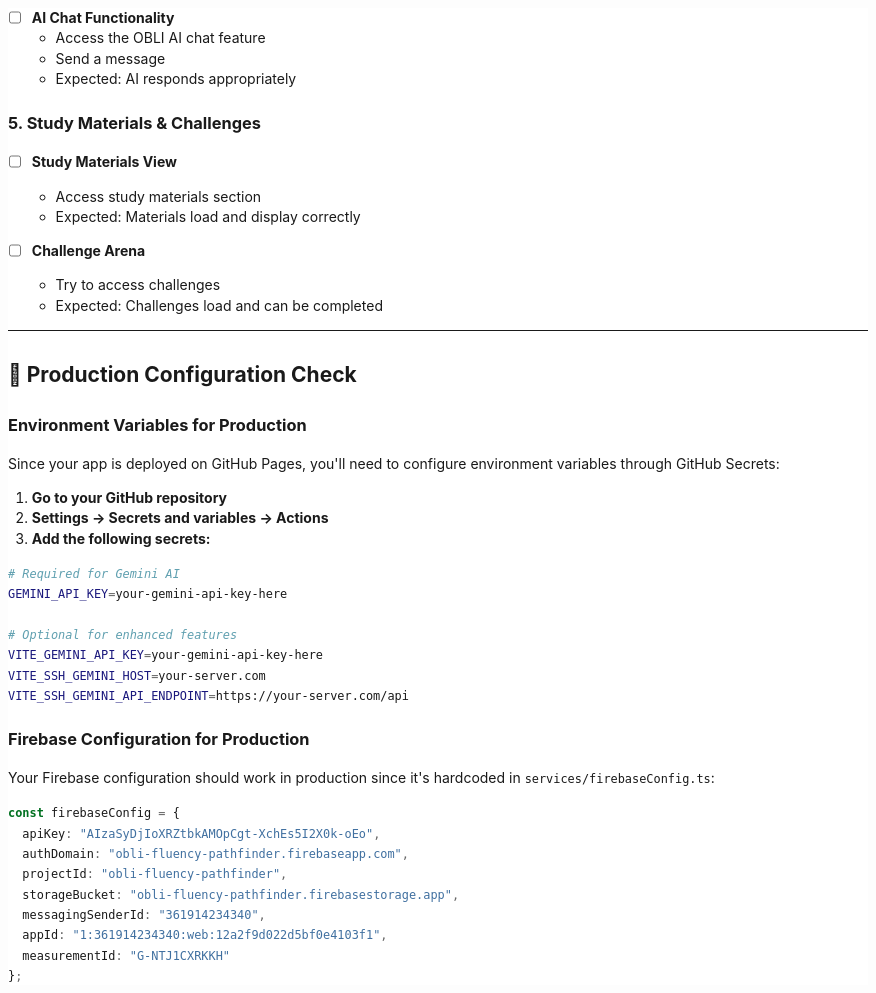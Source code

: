 - [ ] **AI Chat Functionality**
  - Access the OBLI AI chat feature
  - Send a message
  - Expected: AI responds appropriately

### 5. **Study Materials & Challenges**
- [ ] **Study Materials View**
  - Access study materials section
  - Expected: Materials load and display correctly

- [ ] **Challenge Arena**
  - Try to access challenges
  - Expected: Challenges load and can be completed

---

## 🔧 Production Configuration Check

### Environment Variables for Production

Since your app is deployed on GitHub Pages, you'll need to configure environment variables through GitHub Secrets:

1. **Go to your GitHub repository**
2. **Settings → Secrets and variables → Actions**
3. **Add the following secrets:**

```bash
# Required for Gemini AI
GEMINI_API_KEY=your-gemini-api-key-here

# Optional for enhanced features
VITE_GEMINI_API_KEY=your-gemini-api-key-here
VITE_SSH_GEMINI_HOST=your-server.com
VITE_SSH_GEMINI_API_ENDPOINT=https://your-server.com/api
```

### Firebase Configuration for Production

Your Firebase configuration should work in production since it's hardcoded in `services/firebaseConfig.ts`:

```typescript
const firebaseConfig = {
  apiKey: "AIzaSyDjIoXRZtbkAMOpCgt-XchEs5I2X0k-oEo",
  authDomain: "obli-fluency-pathfinder.firebaseapp.com",
  projectId: "obli-fluency-pathfinder",
  storageBucket: "obli-fluency-pathfinder.firebasestorage.app",
  messagingSenderId: "361914234340",
  appId: "1:361914234340:web:12a2f9d022d5bf0e4103f1",
  measurementId: "G-NTJ1CXRKKH"
};
```
